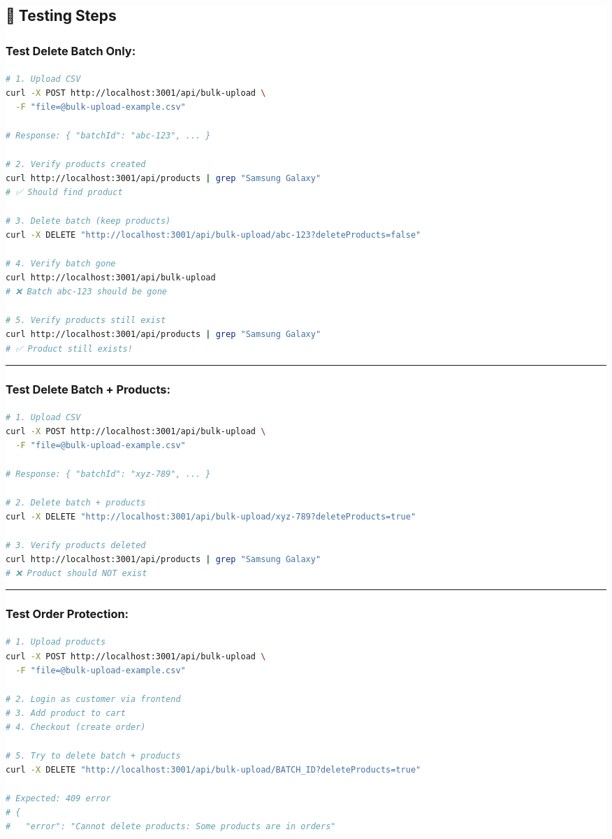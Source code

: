 ## 🧪 Testing Steps

### Test Delete Batch Only:

```bash
# 1. Upload CSV
curl -X POST http://localhost:3001/api/bulk-upload \
  -F "file=@bulk-upload-example.csv"

# Response: { "batchId": "abc-123", ... }

# 2. Verify products created
curl http://localhost:3001/api/products | grep "Samsung Galaxy"
# ✅ Should find product

# 3. Delete batch (keep products)
curl -X DELETE "http://localhost:3001/api/bulk-upload/abc-123?deleteProducts=false"

# 4. Verify batch gone
curl http://localhost:3001/api/bulk-upload
# ❌ Batch abc-123 should be gone

# 5. Verify products still exist
curl http://localhost:3001/api/products | grep "Samsung Galaxy"
# ✅ Product still exists!
```

---

### Test Delete Batch + Products:

```bash
# 1. Upload CSV
curl -X POST http://localhost:3001/api/bulk-upload \
  -F "file=@bulk-upload-example.csv"

# Response: { "batchId": "xyz-789", ... }

# 2. Delete batch + products
curl -X DELETE "http://localhost:3001/api/bulk-upload/xyz-789?deleteProducts=true"

# 3. Verify products deleted
curl http://localhost:3001/api/products | grep "Samsung Galaxy"
# ❌ Product should NOT exist
```

---

### Test Order Protection:

```bash
# 1. Upload products
curl -X POST http://localhost:3001/api/bulk-upload \
  -F "file=@bulk-upload-example.csv"

# 2. Login as customer via frontend
# 3. Add product to cart
# 4. Checkout (create order)

# 5. Try to delete batch + products
curl -X DELETE "http://localhost:3001/api/bulk-upload/BATCH_ID?deleteProducts=true"

# Expected: 409 error
# {
#   "error": "Cannot delete products: Some products are in orders"
```